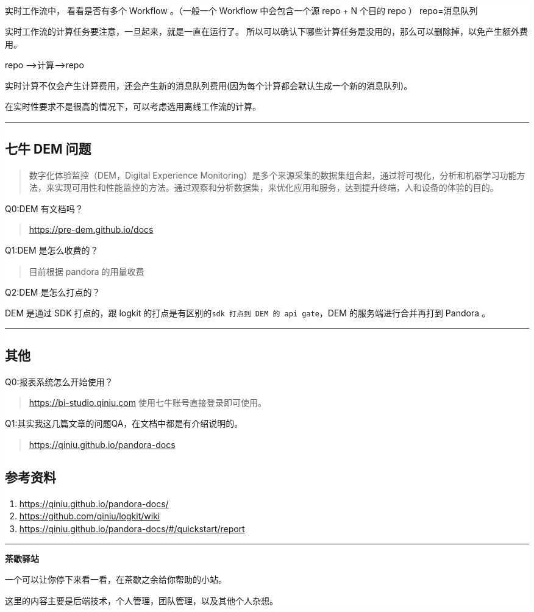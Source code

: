 实时工作流中， 看看是否有多个 Workflow 。（一般一个 Workflow 中会包含一个源 repo + N 个目的 repo ）  repo=消息队列

实时工作流的计算任务要注意，一旦起来，就是一直在运行了。
所以可以确认下哪些计算任务是没用的，那么可以删除掉，以免产生额外费用。

repo ——>计算——>repo 

实时计算不仅会产生计算费用，还会产生新的消息队列费用(因为每个计算都会默认生成一个新的消息队列)。

在实时性要求不是很高的情况下，可以考虑选用离线工作流的计算。

----

## 七牛 DEM 问题 ##

>数字化体验监控（DEM，Digital Experience Monitoring）是多个来源采集的数据集组合起，通过将可视化，分析和机器学习功能方法，来实现可用性和性能监控的方法。通过观察和分析数据集，来优化应用和服务，达到提升终端，人和设备的体验的目的。

Q0:DEM 有文档吗？

>https://pre-dem.github.io/docs

Q1:DEM 是怎么收费的？

>目前根据 pandora 的用量收费

Q2:DEM 是怎么打点的？

DEM 是通过 SDK 打点的，跟 logkit 的打点是有区别的`sdk 打点到 DEM 的 api gate`，DEM 的服务端进行合并再打到 Pandora 。

----

## 其他 ##

Q0:报表系统怎么开始使用？

>https://bi-studio.qiniu.com
使用七牛账号直接登录即可使用。

Q1:其实我这几篇文章的问题QA，在文档中都是有介绍说明的。

>https://qiniu.github.io/pandora-docs

## 参考资料 ##

1. https://qiniu.github.io/pandora-docs/
2. https://github.com/qiniu/logkit/wiki
3. https://qiniu.github.io/pandora-docs/#/quickstart/report

----

**茶歇驿站**

一个可以让你停下来看一看，在茶歇之余给你帮助的小站。

这里的内容主要是后端技术，个人管理，团队管理，以及其他个人杂想。
